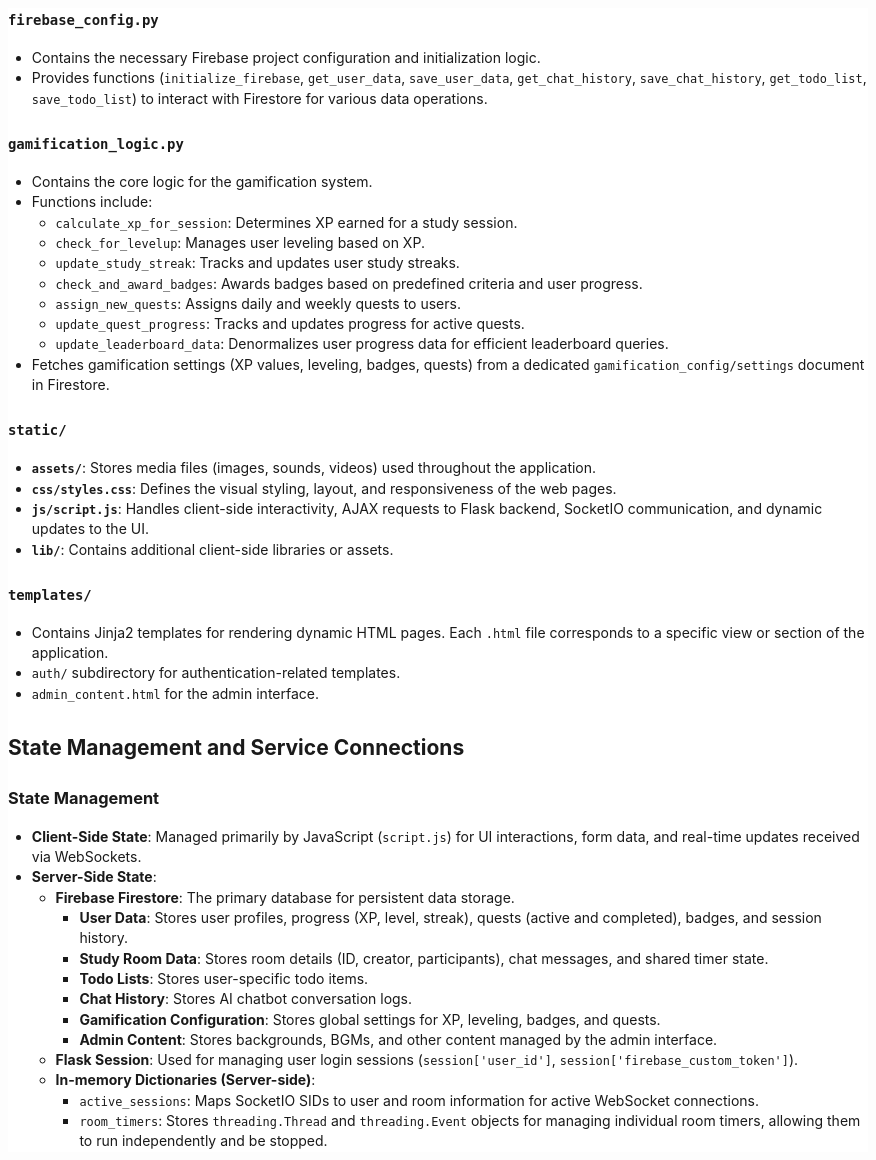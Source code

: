 ### `firebase_config.py`
- Contains the necessary Firebase project configuration and initialization logic.
- Provides functions (`initialize_firebase`, `get_user_data`, `save_user_data`, `get_chat_history`, `save_chat_history`, `get_todo_list`, `save_todo_list`) to interact with Firestore for various data operations.

### `gamification_logic.py`
- Contains the core logic for the gamification system.
- Functions include:
    - `calculate_xp_for_session`: Determines XP earned for a study session.
    - `check_for_levelup`: Manages user leveling based on XP.
    - `update_study_streak`: Tracks and updates user study streaks.
    - `check_and_award_badges`: Awards badges based on predefined criteria and user progress.
    - `assign_new_quests`: Assigns daily and weekly quests to users.
    - `update_quest_progress`: Tracks and updates progress for active quests.
    - `update_leaderboard_data`: Denormalizes user progress data for efficient leaderboard queries.
- Fetches gamification settings (XP values, leveling, badges, quests) from a dedicated `gamification_config/settings` document in Firestore.

### `static/`
- **`assets/`**: Stores media files (images, sounds, videos) used throughout the application.
- **`css/styles.css`**: Defines the visual styling, layout, and responsiveness of the web pages.
- **`js/script.js`**: Handles client-side interactivity, AJAX requests to Flask backend, SocketIO communication, and dynamic updates to the UI.
- **`lib/`**: Contains additional client-side libraries or assets.

### `templates/`
- Contains Jinja2 templates for rendering dynamic HTML pages. Each `.html` file corresponds to a specific view or section of the application.
- `auth/` subdirectory for authentication-related templates.
- `admin_content.html` for the admin interface.

## State Management and Service Connections

### State Management
- **Client-Side State**: Managed primarily by JavaScript (`script.js`) for UI interactions, form data, and real-time updates received via WebSockets.
- **Server-Side State**:
    - **Firebase Firestore**: The primary database for persistent data storage.
        - **User Data**: Stores user profiles, progress (XP, level, streak), quests (active and completed), badges, and session history.
        - **Study Room Data**: Stores room details (ID, creator, participants), chat messages, and shared timer state.
        - **Todo Lists**: Stores user-specific todo items.
        - **Chat History**: Stores AI chatbot conversation logs.
        - **Gamification Configuration**: Stores global settings for XP, leveling, badges, and quests.
        - **Admin Content**: Stores backgrounds, BGMs, and other content managed by the admin interface.
    - **Flask Session**: Used for managing user login sessions (`session['user_id']`, `session['firebase_custom_token']`).
    - **In-memory Dictionaries (Server-side)**:
        - `active_sessions`: Maps SocketIO SIDs to user and room information for active WebSocket connections.
        - `room_timers`: Stores `threading.Thread` and `threading.Event` objects for managing individual room timers, allowing them to run independently and be stopped.
